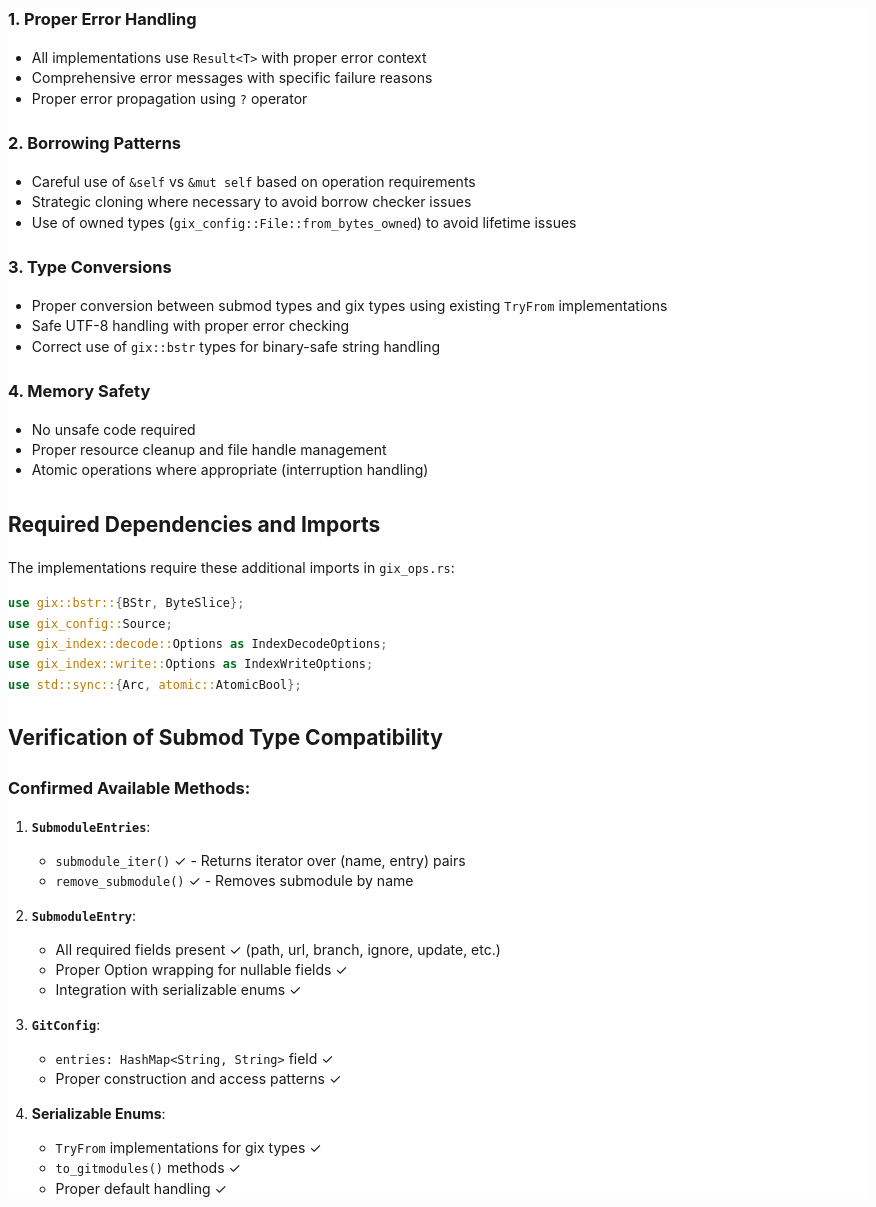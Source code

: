 ### 1. Proper Error Handling
- All implementations use `Result<T>` with proper error context
- Comprehensive error messages with specific failure reasons
- Proper error propagation using `?` operator

### 2. Borrowing Patterns
- Careful use of `&self` vs `&mut self` based on operation requirements
- Strategic cloning where necessary to avoid borrow checker issues
- Use of owned types (`gix_config::File::from_bytes_owned`) to avoid lifetime issues

### 3. Type Conversions
- Proper conversion between submod types and gix types using existing `TryFrom` implementations
- Safe UTF-8 handling with proper error checking
- Correct use of `gix::bstr` types for binary-safe string handling

### 4. Memory Safety
- No unsafe code required
- Proper resource cleanup and file handle management
- Atomic operations where appropriate (interruption handling)

## Required Dependencies and Imports

The implementations require these additional imports in `gix_ops.rs`:

```rust
use gix::bstr::{BStr, ByteSlice};
use gix_config::Source;
use gix_index::decode::Options as IndexDecodeOptions;
use gix_index::write::Options as IndexWriteOptions;
use std::sync::{Arc, atomic::AtomicBool};
```

## Verification of Submod Type Compatibility

### Confirmed Available Methods:

1. **`SubmoduleEntries`**:
   - `submodule_iter()` ✓ - Returns iterator over (name, entry) pairs
   - `remove_submodule()` ✓ - Removes submodule by name

2. **`SubmoduleEntry`**:
   - All required fields present ✓ (path, url, branch, ignore, update, etc.)
   - Proper Option<T> wrapping for nullable fields ✓
   - Integration with serializable enums ✓

3. **`GitConfig`**:
   - `entries: HashMap<String, String>` field ✓
   - Proper construction and access patterns ✓

4. **Serializable Enums**:
   - `TryFrom` implementations for gix types ✓
   - `to_gitmodules()` methods ✓
   - Proper default handling ✓
